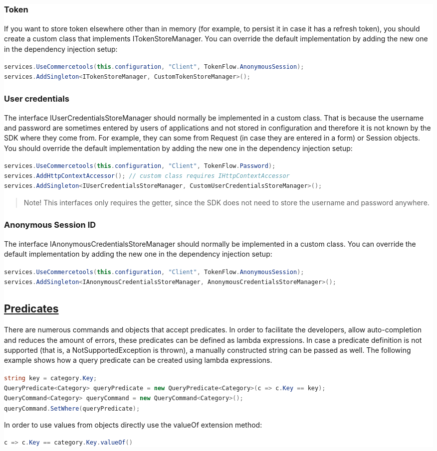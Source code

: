 ### Token

If you want to store token elsewhere other than in memory (for example, to persist it in case it has a refresh token), you should create a custom class that implements ITokenStoreManager. You can override the default implementation by adding the new one in the dependency injection setup:

```c#
services.UseCommercetools(this.configuration, "Client", TokenFlow.AnonymousSession);
services.AddSingleton<ITokenStoreManager, CustomTokenStoreManager>();
```

### User credentials

The interface IUserCredentialsStoreManager should normally be implemented in a custom class. That is because the username and password are sometimes entered by users of applications and not stored in configuration and therefore it is not known by the SDK where they come from. For example, they can some from Request (in case they are entered in a form) or Session objects. You should override the default implementation by adding the new one in the dependency injection setup:

```c#
services.UseCommercetools(this.configuration, "Client", TokenFlow.Password);
services.AddHttpContextAccessor(); // custom class requires IHttpContextAccessor
services.AddSingleton<IUserCredentialsStoreManager, CustomUserCredentialsStoreManager>();
```

> Note! This interfaces only requires the getter, since the SDK does not need to store the username and password anywhere.

### Anonymous Session ID

The interface IAnonymousCredentialsStoreManager should normally be implemented in a custom class. You can override the default implementation by adding the new one in the dependency injection setup:

```c#
services.UseCommercetools(this.configuration, "Client", TokenFlow.AnonymousSession);
services.AddSingleton<IAnonymousCredentialsStoreManager, AnonymousCredentialsStoreManager>();
```

## [Predicates](PredicateExpressions.md)

There are numerous commands and objects that accept predicates. In order to facilitate the developers, allow auto-completion and reduces the amount of errors, these predicates can be defined as lambda expressions. In case a predicate definition is not supported (that is, a NotSupportedException is thrown), a manually constructed string can be passed as well. The following example shows how a query predicate can be created using lambda expressions.

```c#
string key = category.Key;
QueryPredicate<Category> queryPredicate = new QueryPredicate<Category>(c => c.Key == key);
QueryCommand<Category> queryCommand = new QueryCommand<Category>();
queryCommand.SetWhere(queryPredicate);
```

In order to use values from objects directly use the valueOf extension method:

```c#
c => c.Key == category.Key.valueOf()
```
